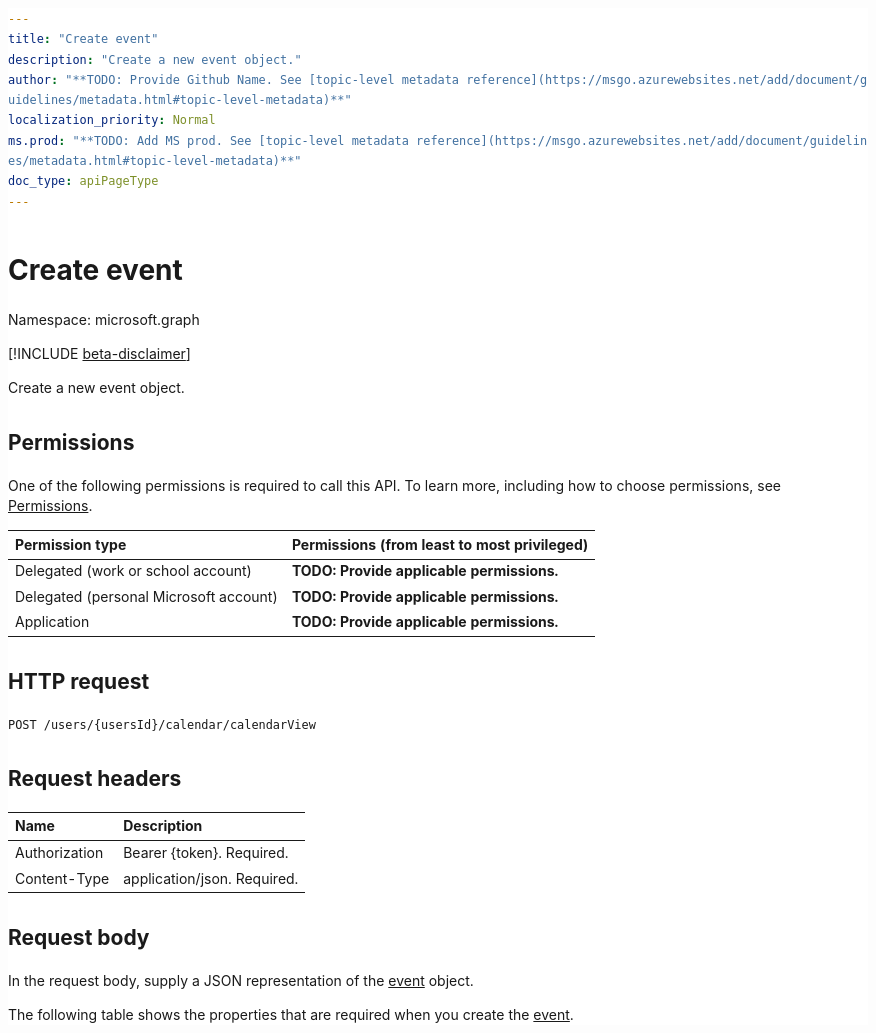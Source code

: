 ```yaml
---
title: "Create event"
description: "Create a new event object."
author: "**TODO: Provide Github Name. See [topic-level metadata reference](https://msgo.azurewebsites.net/add/document/guidelines/metadata.html#topic-level-metadata)**"
localization_priority: Normal
ms.prod: "**TODO: Add MS prod. See [topic-level metadata reference](https://msgo.azurewebsites.net/add/document/guidelines/metadata.html#topic-level-metadata)**"
doc_type: apiPageType
---
```


# Create event
Namespace: microsoft.graph

[!INCLUDE [beta-disclaimer](../../includes/beta-disclaimer.md)]

Create a new event object.

## Permissions
One of the following permissions is required to call this API. To learn more, including how to choose permissions, see [Permissions](/graph/permissions-reference).

|Permission type|Permissions (from least to most privileged)|
|:---|:---|
|Delegated (work or school account)|**TODO: Provide applicable permissions.**|
|Delegated (personal Microsoft account)|**TODO: Provide applicable permissions.**|
|Application|**TODO: Provide applicable permissions.**|

## HTTP request


``` http
POST /users/{usersId}/calendar/calendarView
```

## Request headers
|Name|Description|
|:---|:---|
|Authorization|Bearer {token}. Required.|
|Content-Type|application/json. Required.|

## Request body
In the request body, supply a JSON representation of the [event](../resources/event.md) object.

The following table shows the properties that are required when you create the [event](../resources/event.md).

